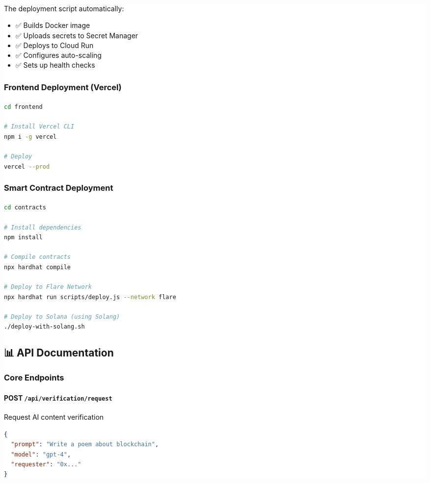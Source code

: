 The deployment script automatically:

- ✅ Builds Docker image
- ✅ Uploads secrets to Secret Manager
- ✅ Deploys to Cloud Run
- ✅ Configures auto-scaling
- ✅ Sets up health checks

### Frontend Deployment (Vercel)

```bash
cd frontend

# Install Vercel CLI
npm i -g vercel

# Deploy
vercel --prod
```

### Smart Contract Deployment

```bash
cd contracts

# Install dependencies
npm install

# Compile contracts
npx hardhat compile

# Deploy to Flare Network
npx hardhat run scripts/deploy.js --network flare

# Deploy to Solana (using Solang)
./deploy-with-solang.sh
```

## 📊 API Documentation

### Core Endpoints

#### POST `/api/verification/request`

Request AI content verification

```json
{
  "prompt": "Write a poem about blockchain",
  "model": "gpt-4",
  "requester": "0x..."
}
```
